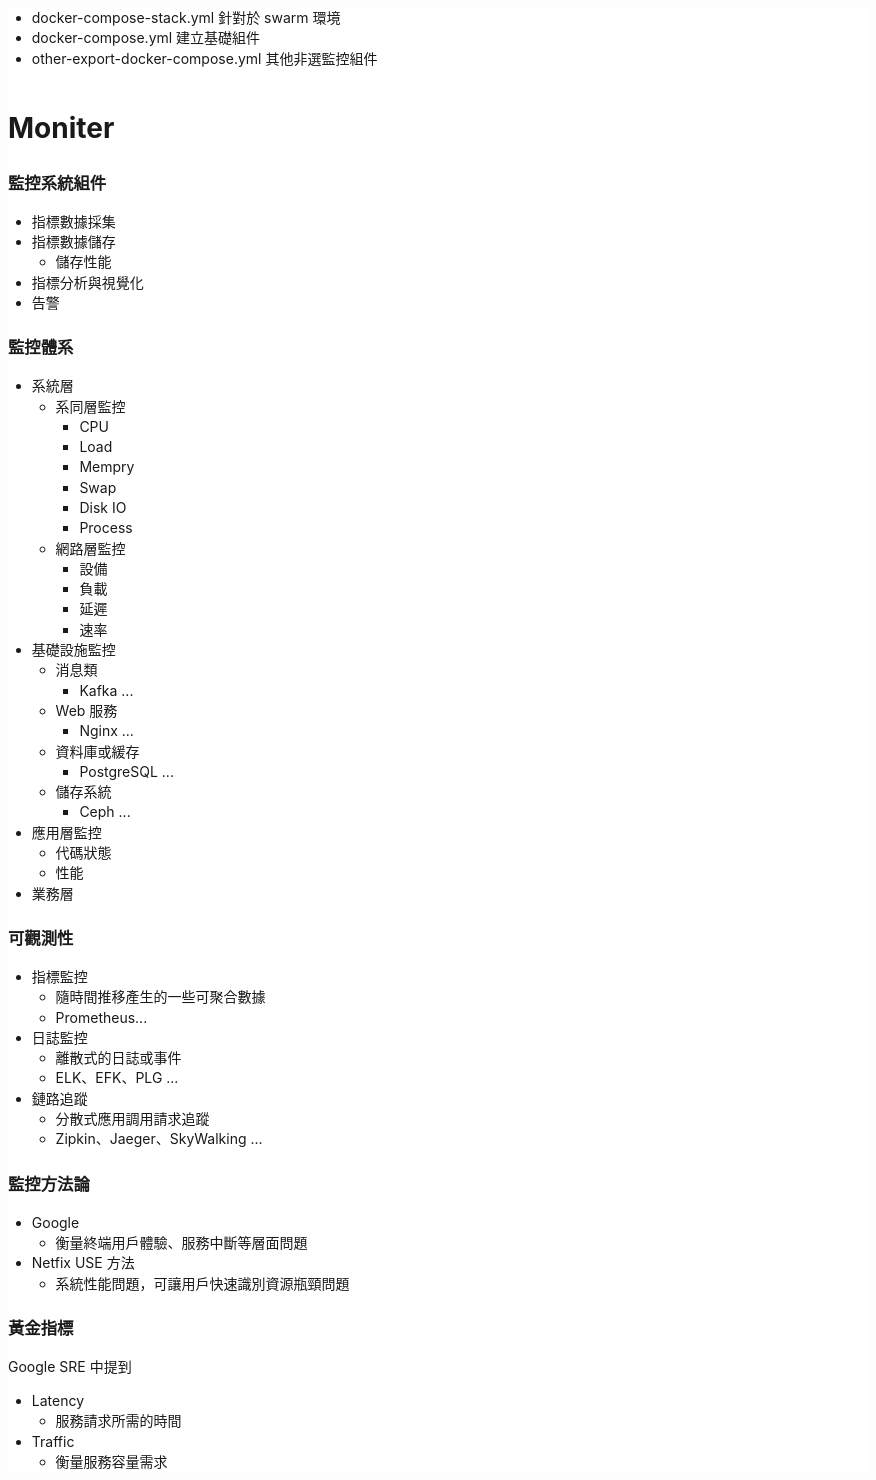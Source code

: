 - docker-compose-stack.yml  針對於 swarm 環境
- docker-compose.yml 建立基礎組件
- other-export-docker-compose.yml 其他非選監控組件
# Moniter
### 監控系統組件
- 指標數據採集
- 指標數據儲存
    - 儲存性能
- 指標分析與視覺化
- 告警

### 監控體系
- 系統層
    - 系同層監控
        - CPU
        - Load
        - Mempry
        - Swap
        - Disk IO
        - Process
    - 網路層監控
        - 設備
        - 負載
        - 延遲
        - 速率
- 基礎設施監控
    - 消息類
        - Kafka ...
    - Web 服務
        - Nginx ...
    - 資料庫或緩存
        - PostgreSQL ...
    - 儲存系統
        - Ceph ...
- 應用層監控
    -  代碼狀態
    -  性能
- 業務層
### 可觀測性
- 指標監控
    - 隨時間推移產生的一些可聚合數據
    - Prometheus...
- 日誌監控
    - 離散式的日誌或事件
    - ELK、EFK、PLG ...
- 鏈路追蹤
    - 分散式應用調用請求追蹤
    - Zipkin、Jaeger、SkyWalking ...
### 監控方法論
- Google
    - 衡量終端用戶體驗、服務中斷等層面問題
- Netfix USE 方法
    - 系統性能問題，可讓用戶快速識別資源瓶頸問題
### 黃金指標
Google SRE 中提到
- Latency
    - 服務請求所需的時間
- Traffic
    - 衡量服務容量需求